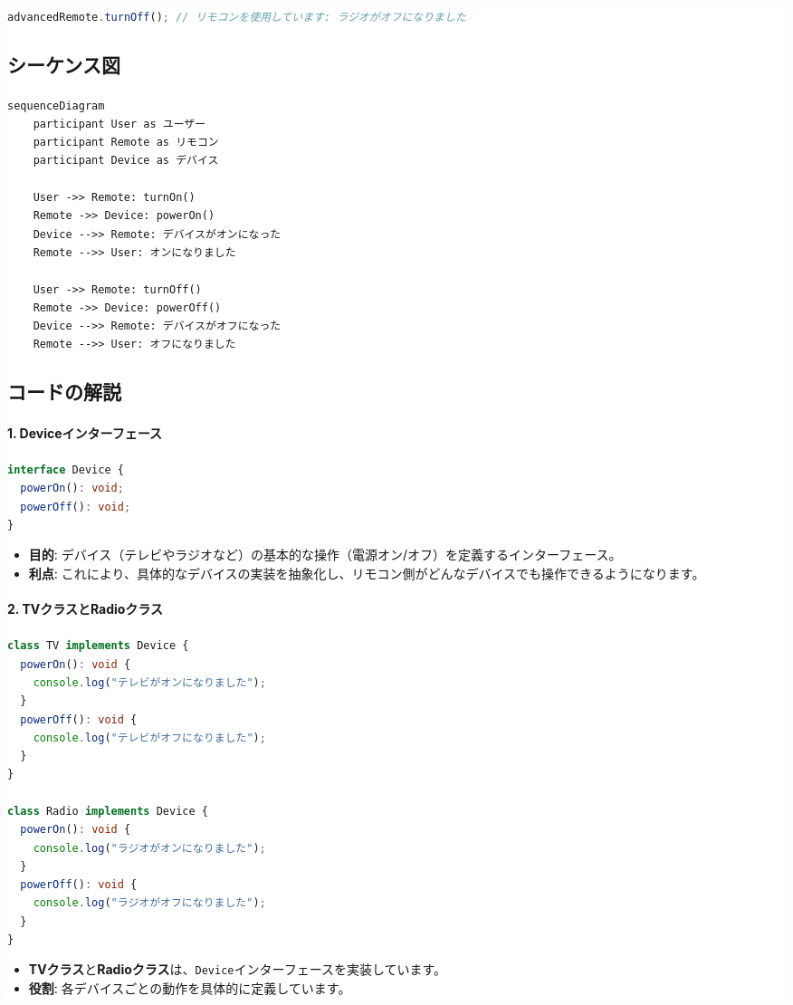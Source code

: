 ```typescript
advancedRemote.turnOff(); // リモコンを使用しています: ラジオがオフになりました

```

## シーケンス図

```mermaid
sequenceDiagram
    participant User as ユーザー
    participant Remote as リモコン
    participant Device as デバイス

    User ->> Remote: turnOn()
    Remote ->> Device: powerOn()
    Device -->> Remote: デバイスがオンになった
    Remote -->> User: オンになりました
    
    User ->> Remote: turnOff()
    Remote ->> Device: powerOff()
    Device -->> Remote: デバイスがオフになった
    Remote -->> User: オフになりました

```

## **コードの解説**

#### 1. **Deviceインターフェース**
```typescript
interface Device {
  powerOn(): void;
  powerOff(): void;
}
```
- **目的**: デバイス（テレビやラジオなど）の基本的な操作（電源オン/オフ）を定義するインターフェース。
- **利点**: これにより、具体的なデバイスの実装を抽象化し、リモコン側がどんなデバイスでも操作できるようになります。

#### 2. **TVクラスとRadioクラス**
```typescript
class TV implements Device {
  powerOn(): void {
    console.log("テレビがオンになりました");
  }
  powerOff(): void {
    console.log("テレビがオフになりました");
  }
}

class Radio implements Device {
  powerOn(): void {
    console.log("ラジオがオンになりました");
  }
  powerOff(): void {
    console.log("ラジオがオフになりました");
  }
}
```
- **TVクラス**と**Radioクラス**は、`Device`インターフェースを実装しています。
- **役割**: 各デバイスごとの動作を具体的に定義しています。
